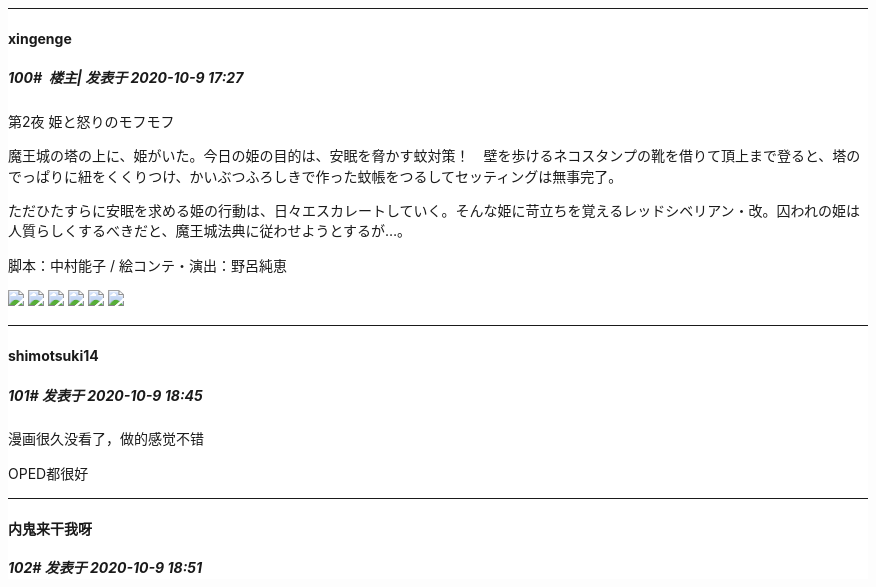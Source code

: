 





-----

####  xingenge  
##### 100#         楼主| 发表于 2020-10-9 17:27




第2夜 姫と怒りのモフモフ


魔王城の塔の上に、姫がいた。今日の姫の目的は、安眠を脅かす蚊対策！　壁を歩けるネコスタンプの靴を借りて頂上まで登ると、塔のでっぱりに紐をくくりつけ、かいぶつふろしきで作った蚊帳をつるしてセッティングは無事完了。

ただひたすらに安眠を求める姫の行動は、日々エスカレートしていく。そんな姫に苛立ちを覚えるレッドシベリアン・改。囚われの姫は人質らしくするべきだと、魔王城法典に従わせようとするが…。


脚本：中村能子 / 絵コンテ・演出：野呂純恵

<img src="https://p.sda1.dev/0/ffdde9817bd36347d9d0f496b775e380/MO2_279.jpg" referrerpolicy="no-referrer">
<img src="https://p.sda1.dev/0/cbd0cba6781457a5d8eaa8c5f42fc7cb/MO2_18.jpg" referrerpolicy="no-referrer">
<img src="https://p.sda1.dev/0/40289bb299b1658092dff449237f6f07/MO2_229.jpg" referrerpolicy="no-referrer">
<img src="https://p.sda1.dev/0/0d82534cfc7091c237c4f66151fdd89f/MO2_68.jpg" referrerpolicy="no-referrer">
<img src="https://p.sda1.dev/0/2347103513b65de680e6ee549fb186d6/MO2_199.jpg" referrerpolicy="no-referrer">
<img src="https://p.sda1.dev/0/d73659da0aada1b97157d33a90cda96c/MO2_44.jpg" referrerpolicy="no-referrer">







-----

####  shimotsuki14  
##### 101#       发表于 2020-10-9 18:45




漫画很久没看了，做的感觉不错

OPED都很好







-----

####  内鬼来干我呀  
##### 102#       发表于 2020-10-9 18:51


